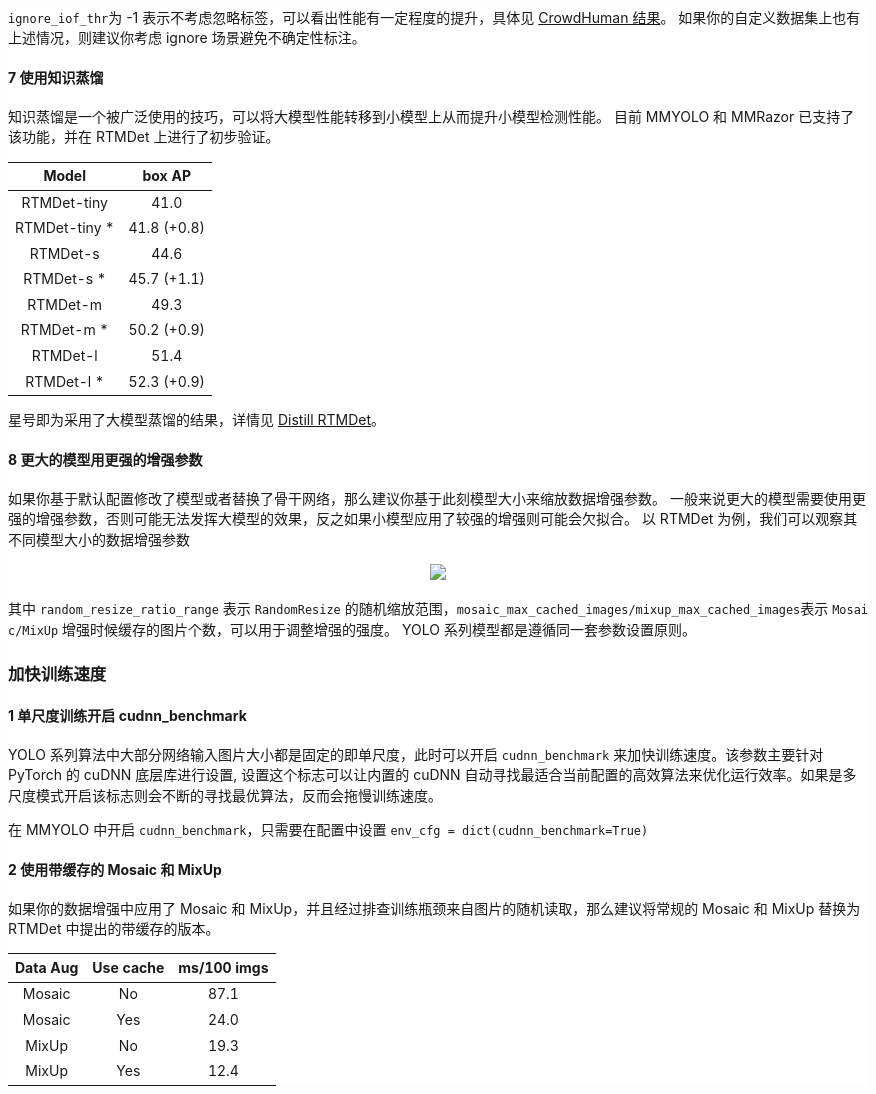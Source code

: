 `ignore_iof_thr`为 -1 表示不考虑忽略标签，可以看出性能有一定程度的提升，具体见 [CrowdHuman 结果](https://github.com/open-mmlab/mmyolo/blob/main/configs/yolov5/README.md#crowdhuman)。 如果你的自定义数据集上也有上述情况，则建议你考虑 ignore 场景避免不确定性标注。

#### 7 使用知识蒸馏

知识蒸馏是一个被广泛使用的技巧，可以将大模型性能转移到小模型上从而提升小模型检测性能。 目前 MMYOLO 和 MMRazor 已支持了该功能，并在 RTMDet 上进行了初步验证。

|     Model      |   box AP    |
| :------------: | :---------: |
|  RTMDet-tiny   |    41.0     |
| RTMDet-tiny \* | 41.8 (+0.8) |
|    RTMDet-s    |    44.6     |
|  RTMDet-s \*   | 45.7 (+1.1) |
|    RTMDet-m    |    49.3     |
|  RTMDet-m \*   | 50.2 (+0.9) |
|    RTMDet-l    |    51.4     |
|  RTMDet-l \*   | 52.3 (+0.9) |

星号即为采用了大模型蒸馏的结果，详情见 [Distill RTMDet](https://github.com/open-mmlab/mmyolo/tree/main/configs/rtmdet/distillation)。

#### 8 更大的模型用更强的增强参数

如果你基于默认配置修改了模型或者替换了骨干网络，那么建议你基于此刻模型大小来缩放数据增强参数。 一般来说更大的模型需要使用更强的增强参数，否则可能无法发挥大模型的效果，反之如果小模型应用了较强的增强则可能会欠拟合。 以 RTMDet 为例，我们可以观察其不同模型大小的数据增强参数

<div align="center">
<img src="https://user-images.githubusercontent.com/17425982/224936237-a31add46-77ff-4595-b3d9-c7b574f59c84.png" width="800"/>
</div>

其中 `random_resize_ratio_range` 表示 `RandomResize` 的随机缩放范围，`mosaic_max_cached_images/mixup_max_cached_images`表示 `Mosaic/MixUp` 增强时候缓存的图片个数，可以用于调整增强的强度。 YOLO 系列模型都是遵循同一套参数设置原则。

### 加快训练速度

#### 1 单尺度训练开启 cudnn_benchmark

YOLO 系列算法中大部分网络输入图片大小都是固定的即单尺度，此时可以开启 `cudnn_benchmark` 来加快训练速度。该参数主要针对 PyTorch 的 cuDNN 底层库进行设置, 设置这个标志可以让内置的 cuDNN 自动寻找最适合当前配置的高效算法来优化运行效率。如果是多尺度模式开启该标志则会不断的寻找最优算法，反而会拖慢训练速度。

在 MMYOLO 中开启 `cudnn_benchmark`，只需要在配置中设置 `env_cfg = dict(cudnn_benchmark=True)`

#### 2 使用带缓存的 Mosaic 和 MixUp

如果你的数据增强中应用了 Mosaic 和 MixUp，并且经过排查训练瓶颈来自图片的随机读取，那么建议将常规的 Mosaic 和 MixUp 替换为 RTMDet 中提出的带缓存的版本。

| Data Aug | Use cache | ms/100 imgs |
| :------: | :-------: | :---------: |
|  Mosaic  |    No     |    87.1     |
|  Mosaic  |    Yes    |    24.0     |
|  MixUp   |    No     |    19.3     |
|  MixUp   |    Yes    |    12.4     |
